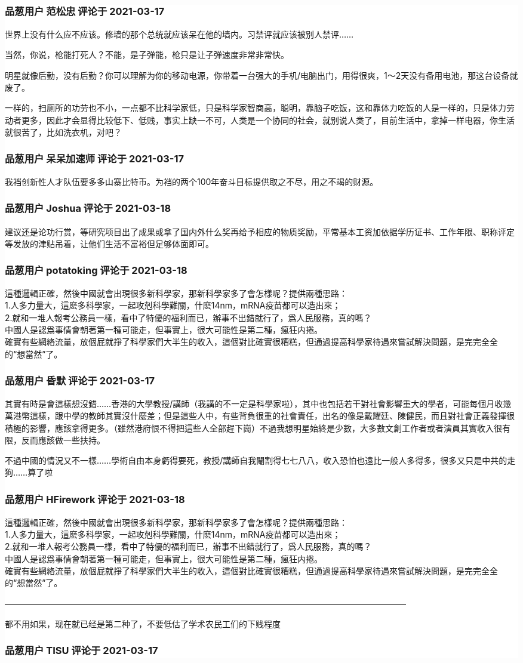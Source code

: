                

### 品葱用户 **范松忠** 评论于 2021-03-17
        
世界上没有什么应不应该。修墙的那个总统就应该呆在他的墙内。习禁评就应该被别人禁评……  
  
当然，你说，枪能打死人？不能，是子弹能，枪只是让子弹速度非常非常快。  
  
明星就像后勤，没有后勤？你可以理解为你的移动电源，你带着一台强大的手机/电脑出门，用得很爽，1～2天没有备用电池，那这台设备就废了。  
  
一样的，扫厕所的功劳也不小，一点都不比科学家低，只是科学家智商高，聪明，靠脑子吃饭，这和靠体力吃饭的人是一样的，只是体力劳动者更多，因此才会显得比较低下、低贱，事实上缺一不可，人类是一个协同的社会，就别说人类了，目前生活中，拿掉一样电器，你生活就很苦了，比如洗衣机，对吧？
        
                

### 品葱用户 **呆呆加速师** 评论于 2021-03-17
        
我裆创新性人才队伍要多多山寨比特币。为裆的两个100年奋斗目标提供取之不尽，用之不竭的财源。
        
                

### 品葱用户 **Joshua** 评论于 2021-03-18
        
建议还是论功行赏，等研究项目出了成果或拿了国内外什么奖再给予相应的物质奖励，平常基本工资加依据学历证书、工作年限、职称评定等发放的津贴吊着，让他们生活不富裕但足够体面即可。
        
                

### 品葱用户 **potatoking** 评论于 2021-03-18
        
這種邏輯正確，然後中國就會出現很多新科學家，那新科學家多了會怎樣呢？提供兩種思路：  
1.人多力量大，這麽多科學家，一起攻剋科學難關，什麽14nm，mRNA疫苗都可以造出來；  
2.就和一堆人報考公務員一樣，看中了特優的福利而已，辦事不出錯就行了，爲人民服務，真的嗎？  
中國人是認爲事情會朝著第一種可能走，但事實上，很大可能性是第二種，瘋狂内捲。  
確實有些網絡流量，放個屁就掙了科學家們大半生的收入，這個對比確實很糟糕，但通過提高科學家待遇來嘗試解決問題，是完完全全的“想當然”了。
        
                

### 品葱用户 **昏默** 评论于 2021-03-17
        
其實有時是會這樣想沒錯……香港的大學教授/講師（我講的不一定是科學家啦），其中也包括若干對社會影響重大的學者，可能每個月收幾萬港幣這樣，跟中學的教師其實沒什麼差；但是這些人中，有些背負很重的社會責任，出名的像是戴耀廷、陳健民，而且對社會正義發揮很積極的影響，應該拿得更多。（雖然港府恨不得把這些人全部趕下崗）不過我想明星始終是少數，大多數文創工作者或者演員其實收入很有限，反而應該做一些扶持。  
  
不過中國的情況又不一樣……學術自由本身虧得要死，教授/講師自我閹割得七七八八，收入恐怕也遠比一般人多得多，很多又只是中共的走狗……算了啦
        
                

### 品葱用户 **HFirework** 评论于 2021-03-18
        
這種邏輯正確，然後中國就會出現很多新科學家，那新科學家多了會怎樣呢？提供兩種思路：  
1.人多力量大，這麽多科學家，一起攻剋科學難關，什麽14nm，mRNA疫苗都可以造出來；  
2.就和一堆人報考公務員一樣，看中了特優的福利而已，辦事不出錯就行了，爲人民服務，真的嗎？  
中國人是認爲事情會朝著第一種可能走，但事實上，很大可能性是第二種，瘋狂内捲。  
確實有些網絡流量，放個屁就掙了科學家們大半生的收入，這個對比確實很糟糕，但通過提高科學家待遇來嘗試解決問題，是完完全全的“想當然”了。  
  
————————————————————————————————————————————————  
  
都不用如果，现在就已经是第二种了，不要低估了学术农民工们的下贱程度
        
                

### 品葱用户 **TISU** 评论于 2021-03-17
        